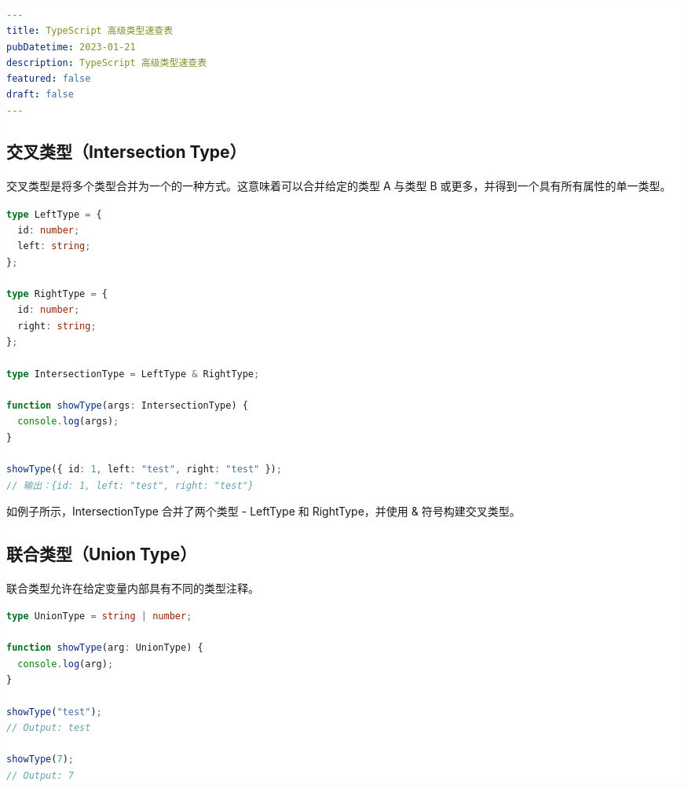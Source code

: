 ```yaml
---
title: TypeScript 高级类型速查表
pubDatetime: 2023-01-21
description: TypeScript 高级类型速查表
featured: false
draft: false
---
```


## 交叉类型（Intersection Type）

交叉类型是将多个类型合并为一个的一种方式。这意味着可以合并给定的类型 A 与类型 B 或更多，并得到一个具有所有属性的单一类型。

```ts
type LeftType = {
  id: number;
  left: string;
};

type RightType = {
  id: number;
  right: string;
};

type IntersectionType = LeftType & RightType;

function showType(args: IntersectionType) {
  console.log(args);
}

showType({ id: 1, left: "test", right: "test" });
// 输出：{id: 1, left: "test", right: "test"}
```

如例子所示，IntersectionType 合并了两个类型 - LeftType 和 RightType，并使用 & 符号构建交叉类型。

## 联合类型（Union Type）

联合类型允许在给定变量内部具有不同的类型注释。

```ts
type UnionType = string | number;

function showType(arg: UnionType) {
  console.log(arg);
}

showType("test");
// Output: test

showType(7);
// Output: 7
```
